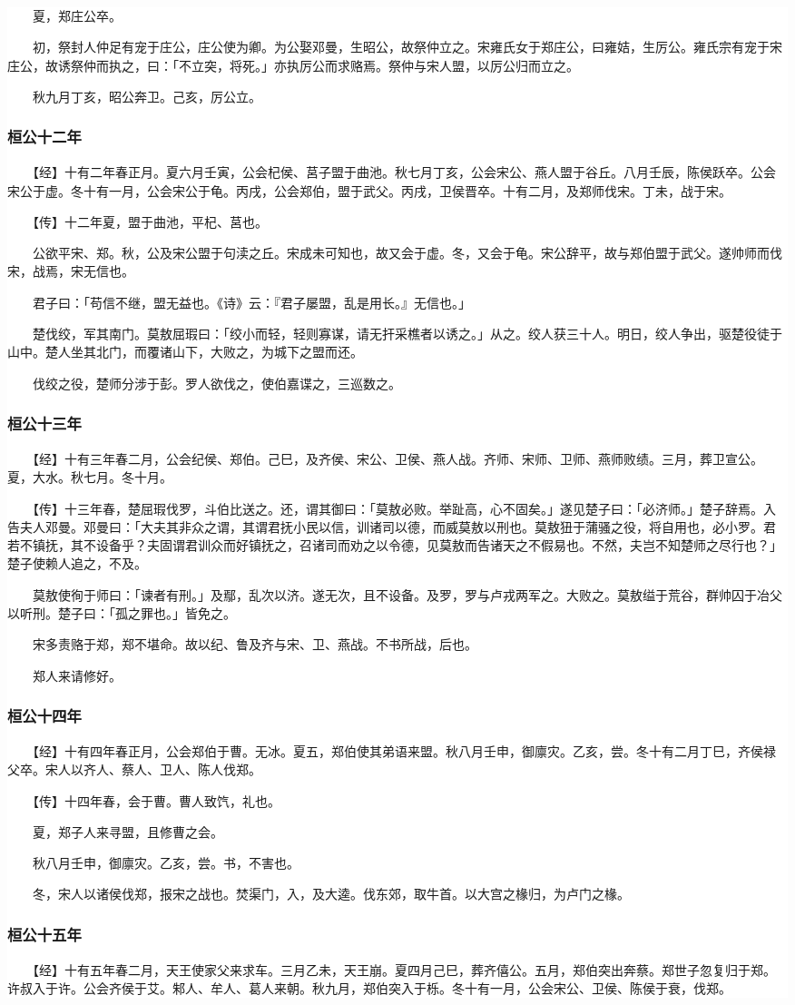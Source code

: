 　　夏，郑庄公卒。

　　初，祭封人仲足有宠于庄公，庄公使为卿。为公娶邓曼，生昭公，故祭仲立之。宋雍氏女于郑庄公，曰雍姞，生厉公。雍氏宗有宠于宋庄公，故诱祭仲而执之，曰：「不立突，将死。」亦执厉公而求赂焉。祭仲与宋人盟，以厉公归而立之。

　　秋九月丁亥，昭公奔卫。己亥，厉公立。





### 桓公十二年

　　【经】十有二年春正月。夏六月壬寅，公会杞侯、莒子盟于曲池。秋七月丁亥，公会宋公、燕人盟于谷丘。八月壬辰，陈侯跃卒。公会宋公于虚。冬十有一月，公会宋公于龟。丙戌，公会郑伯，盟于武父。丙戌，卫侯晋卒。十有二月，及郑师伐宋。丁未，战于宋。

　　【传】十二年夏，盟于曲池，平杞、莒也。

　　公欲平宋、郑。秋，公及宋公盟于句渎之丘。宋成未可知也，故又会于虚。冬，又会于龟。宋公辞平，故与郑伯盟于武父。遂帅师而伐宋，战焉，宋无信也。

　　君子曰：「苟信不继，盟无益也。《诗》云：『君子屡盟，乱是用长。』无信也。」

　　楚伐绞，军其南门。莫敖屈瑕曰：「绞小而轻，轻则寡谋，请无扞采樵者以诱之。」从之。绞人获三十人。明日，绞人争出，驱楚役徒于山中。楚人坐其北门，而覆诸山下，大败之，为城下之盟而还。

　　伐绞之役，楚师分涉于彭。罗人欲伐之，使伯嘉谍之，三巡数之。





### 桓公十三年 

　　【经】十有三年春二月，公会纪侯、郑伯。己巳，及齐侯、宋公、卫侯、燕人战。齐师、宋师、卫师、燕师败绩。三月，葬卫宣公。夏，大水。秋七月。冬十月。

　　【传】十三年春，楚屈瑕伐罗，斗伯比送之。还，谓其御曰：「莫敖必败。举趾高，心不固矣。」遂见楚子曰：「必济师。」楚子辞焉。入告夫人邓曼。邓曼曰：「大夫其非众之谓，其谓君抚小民以信，训诸司以德，而威莫敖以刑也。莫敖狃于蒲骚之役，将自用也，必小罗。君若不镇抚，其不设备乎？夫固谓君训众而好镇抚之，召诸司而劝之以令德，见莫敖而告诸天之不假易也。不然，夫岂不知楚师之尽行也？」楚子使赖人追之，不及。

　　莫敖使徇于师曰：「谏者有刑。」及鄢，乱次以济。遂无次，且不设备。及罗，罗与卢戎两军之。大败之。莫敖缢于荒谷，群帅囚于冶父以听刑。楚子曰：「孤之罪也。」皆免之。

　　宋多责赂于郑，郑不堪命。故以纪、鲁及齐与宋、卫、燕战。不书所战，后也。

　　郑人来请修好。





### 桓公十四年 

　　【经】十有四年春正月，公会郑伯于曹。无冰。夏五，郑伯使其弟语来盟。秋八月壬申，御廪灾。乙亥，尝。冬十有二月丁巳，齐侯禄父卒。宋人以齐人、蔡人、卫人、陈人伐郑。

　　【传】十四年春，会于曹。曹人致饩，礼也。

　　夏，郑子人来寻盟，且修曹之会。

　　秋八月壬申，御廪灾。乙亥，尝。书，不害也。

　　冬，宋人以诸侯伐郑，报宋之战也。焚渠门，入，及大逵。伐东郊，取牛首。以大宫之椽归，为卢门之椽。





### 桓公十五年

　　【经】十有五年春二月，天王使家父来求车。三月乙未，天王崩。夏四月己巳，葬齐僖公。五月，郑伯突出奔蔡。郑世子忽复归于郑。许叔入于许。公会齐侯于艾。邾人、牟人、葛人来朝。秋九月，郑伯突入于栎。冬十有一月，公会宋公、卫侯、陈侯于衰，伐郑。
